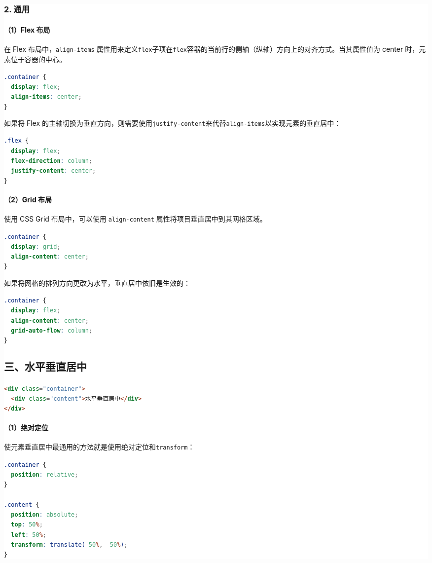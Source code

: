 ### 2. 通用

#### （1）Flex 布局

在 Flex 布局中，`align-items` 属性用来定义`flex`子项在`flex`容器的当前行的侧轴（纵轴）方向上的对齐方式。当其属性值为 center 时，元素位于容器的中心。

```css
.container {
  display: flex;
  align-items: center;
}
```

如果将 Flex 的主轴切换为垂直方向，则需要使用`justify-content`来代替`align-items`以实现元素的垂直居中：

```css
.flex {
  display: flex;
  flex-direction: column;
  justify-content: center;
}
```

#### （2）Grid 布局

使用 CSS Grid 布局中，可以使用 `align-content` 属性将项目垂直居中到其网格区域。

```css
.container {
  display: grid;
  align-content: center;
}
```

如果将网格的排列方向更改为水平，垂直居中依旧是生效的：

```css
.container {
  display: flex;
  align-content: center;
  grid-auto-flow: column;
}
```

## 三、水平垂直居中

```html
<div class="container">
  <div class="content">水平垂直居中</div>
</div>
```

#### （1）绝对定位

使元素垂直居中最通用的方法就是使用绝对定位和`transform`：

```css
.container {
  position: relative;
}

.content {
  position: absolute;
  top: 50%;
  left: 50%;
  transform: translate(-50%, -50%);
}
```
